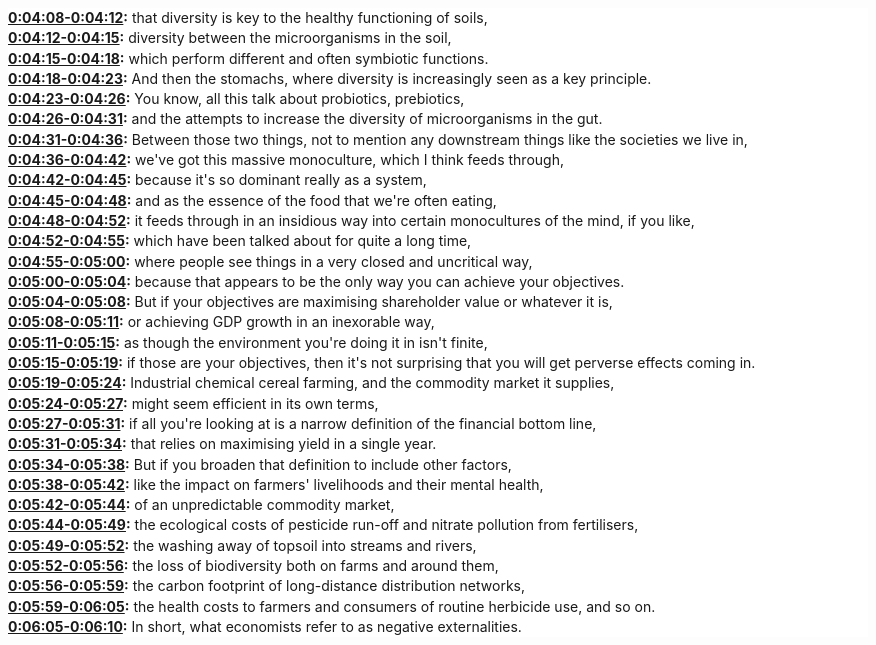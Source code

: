 **[0:04:08-0:04:12](https://soundcloud.com/farmerama-radio/cereal-episode-3-farms-produce-food#t=0:04:08):**  that diversity is key to the healthy functioning of soils,  
**[0:04:12-0:04:15](https://soundcloud.com/farmerama-radio/cereal-episode-3-farms-produce-food#t=0:04:12):**  diversity between the microorganisms in the soil,  
**[0:04:15-0:04:18](https://soundcloud.com/farmerama-radio/cereal-episode-3-farms-produce-food#t=0:04:15):**  which perform different and often symbiotic functions.  
**[0:04:18-0:04:23](https://soundcloud.com/farmerama-radio/cereal-episode-3-farms-produce-food#t=0:04:18):**  And then the stomachs, where diversity is increasingly seen as a key principle.  
**[0:04:23-0:04:26](https://soundcloud.com/farmerama-radio/cereal-episode-3-farms-produce-food#t=0:04:23):**  You know, all this talk about probiotics, prebiotics,  
**[0:04:26-0:04:31](https://soundcloud.com/farmerama-radio/cereal-episode-3-farms-produce-food#t=0:04:26):**  and the attempts to increase the diversity of microorganisms in the gut.  
**[0:04:31-0:04:36](https://soundcloud.com/farmerama-radio/cereal-episode-3-farms-produce-food#t=0:04:31):**  Between those two things, not to mention any downstream things like the societies we live in,  
**[0:04:36-0:04:42](https://soundcloud.com/farmerama-radio/cereal-episode-3-farms-produce-food#t=0:04:36):**  we've got this massive monoculture, which I think feeds through,  
**[0:04:42-0:04:45](https://soundcloud.com/farmerama-radio/cereal-episode-3-farms-produce-food#t=0:04:42):**  because it's so dominant really as a system,  
**[0:04:45-0:04:48](https://soundcloud.com/farmerama-radio/cereal-episode-3-farms-produce-food#t=0:04:45):**  and as the essence of the food that we're often eating,  
**[0:04:48-0:04:52](https://soundcloud.com/farmerama-radio/cereal-episode-3-farms-produce-food#t=0:04:48):**  it feeds through in an insidious way into certain monocultures of the mind, if you like,  
**[0:04:52-0:04:55](https://soundcloud.com/farmerama-radio/cereal-episode-3-farms-produce-food#t=0:04:52):**  which have been talked about for quite a long time,  
**[0:04:55-0:05:00](https://soundcloud.com/farmerama-radio/cereal-episode-3-farms-produce-food#t=0:04:55):**  where people see things in a very closed and uncritical way,  
**[0:05:00-0:05:04](https://soundcloud.com/farmerama-radio/cereal-episode-3-farms-produce-food#t=0:05:00):**  because that appears to be the only way you can achieve your objectives.  
**[0:05:04-0:05:08](https://soundcloud.com/farmerama-radio/cereal-episode-3-farms-produce-food#t=0:05:04):**  But if your objectives are maximising shareholder value or whatever it is,  
**[0:05:08-0:05:11](https://soundcloud.com/farmerama-radio/cereal-episode-3-farms-produce-food#t=0:05:08):**  or achieving GDP growth in an inexorable way,  
**[0:05:11-0:05:15](https://soundcloud.com/farmerama-radio/cereal-episode-3-farms-produce-food#t=0:05:11):**  as though the environment you're doing it in isn't finite,  
**[0:05:15-0:05:19](https://soundcloud.com/farmerama-radio/cereal-episode-3-farms-produce-food#t=0:05:15):**  if those are your objectives, then it's not surprising that you will get perverse effects coming in.  
**[0:05:19-0:05:24](https://soundcloud.com/farmerama-radio/cereal-episode-3-farms-produce-food#t=0:05:19):**  Industrial chemical cereal farming, and the commodity market it supplies,  
**[0:05:24-0:05:27](https://soundcloud.com/farmerama-radio/cereal-episode-3-farms-produce-food#t=0:05:24):**  might seem efficient in its own terms,  
**[0:05:27-0:05:31](https://soundcloud.com/farmerama-radio/cereal-episode-3-farms-produce-food#t=0:05:27):**  if all you're looking at is a narrow definition of the financial bottom line,  
**[0:05:31-0:05:34](https://soundcloud.com/farmerama-radio/cereal-episode-3-farms-produce-food#t=0:05:31):**  that relies on maximising yield in a single year.  
**[0:05:34-0:05:38](https://soundcloud.com/farmerama-radio/cereal-episode-3-farms-produce-food#t=0:05:34):**  But if you broaden that definition to include other factors,  
**[0:05:38-0:05:42](https://soundcloud.com/farmerama-radio/cereal-episode-3-farms-produce-food#t=0:05:38):**  like the impact on farmers' livelihoods and their mental health,  
**[0:05:42-0:05:44](https://soundcloud.com/farmerama-radio/cereal-episode-3-farms-produce-food#t=0:05:42):**  of an unpredictable commodity market,  
**[0:05:44-0:05:49](https://soundcloud.com/farmerama-radio/cereal-episode-3-farms-produce-food#t=0:05:44):**  the ecological costs of pesticide run-off and nitrate pollution from fertilisers,  
**[0:05:49-0:05:52](https://soundcloud.com/farmerama-radio/cereal-episode-3-farms-produce-food#t=0:05:49):**  the washing away of topsoil into streams and rivers,  
**[0:05:52-0:05:56](https://soundcloud.com/farmerama-radio/cereal-episode-3-farms-produce-food#t=0:05:52):**  the loss of biodiversity both on farms and around them,  
**[0:05:56-0:05:59](https://soundcloud.com/farmerama-radio/cereal-episode-3-farms-produce-food#t=0:05:56):**  the carbon footprint of long-distance distribution networks,  
**[0:05:59-0:06:05](https://soundcloud.com/farmerama-radio/cereal-episode-3-farms-produce-food#t=0:05:59):**  the health costs to farmers and consumers of routine herbicide use, and so on.  
**[0:06:05-0:06:10](https://soundcloud.com/farmerama-radio/cereal-episode-3-farms-produce-food#t=0:06:05):**  In short, what economists refer to as negative externalities.  